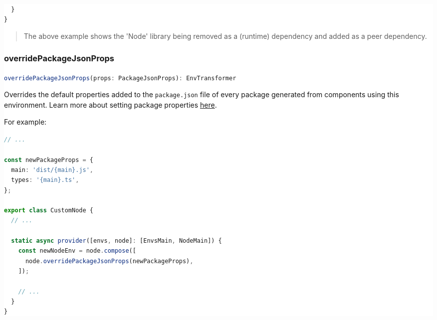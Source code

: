 ```js
  }
}
```

> The above example shows the 'Node' library being removed as a (runtime) dependency and added as a peer dependency.

### overridePackageJsonProps

```ts
overridePackageJsonProps(props: PackageJsonProps): EnvTransformer
```

Overrides the default properties added to the `package.json` file of every package generated from components using this environment. Learn more about setting package properties [here](/building-with-bit/packages).

For example:

```ts
// ...

const newPackageProps = {
  main: 'dist/{main}.js',
  types: '{main}.ts',
};

export class CustomNode {
  // ...

  static async provider([envs, node]: [EnvsMain, NodeMain]) {
    const newNodeEnv = node.compose([
      node.overridePackageJsonProps(newPackageProps),
    ]);

    // ...
  }
}
```

